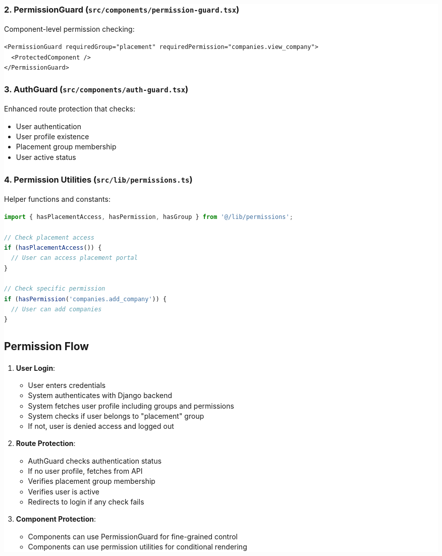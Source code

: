 ### 2. PermissionGuard (`src/components/permission-guard.tsx`)

Component-level permission checking:

```tsx
<PermissionGuard requiredGroup="placement" requiredPermission="companies.view_company">
  <ProtectedComponent />
</PermissionGuard>
```

### 3. AuthGuard (`src/components/auth-guard.tsx`)

Enhanced route protection that checks:
- User authentication
- User profile existence
- Placement group membership
- User active status

### 4. Permission Utilities (`src/lib/permissions.ts`)

Helper functions and constants:

```typescript
import { hasPlacementAccess, hasPermission, hasGroup } from '@/lib/permissions';

// Check placement access
if (hasPlacementAccess()) {
  // User can access placement portal
}

// Check specific permission
if (hasPermission('companies.add_company')) {
  // User can add companies
}
```

## Permission Flow

1. **User Login**:
   - User enters credentials
   - System authenticates with Django backend
   - System fetches user profile including groups and permissions
   - System checks if user belongs to "placement" group
   - If not, user is denied access and logged out

2. **Route Protection**:
   - AuthGuard checks authentication status
   - If no user profile, fetches from API
   - Verifies placement group membership
   - Verifies user is active
   - Redirects to login if any check fails

3. **Component Protection**:
   - Components can use PermissionGuard for fine-grained control
   - Components can use permission utilities for conditional rendering
